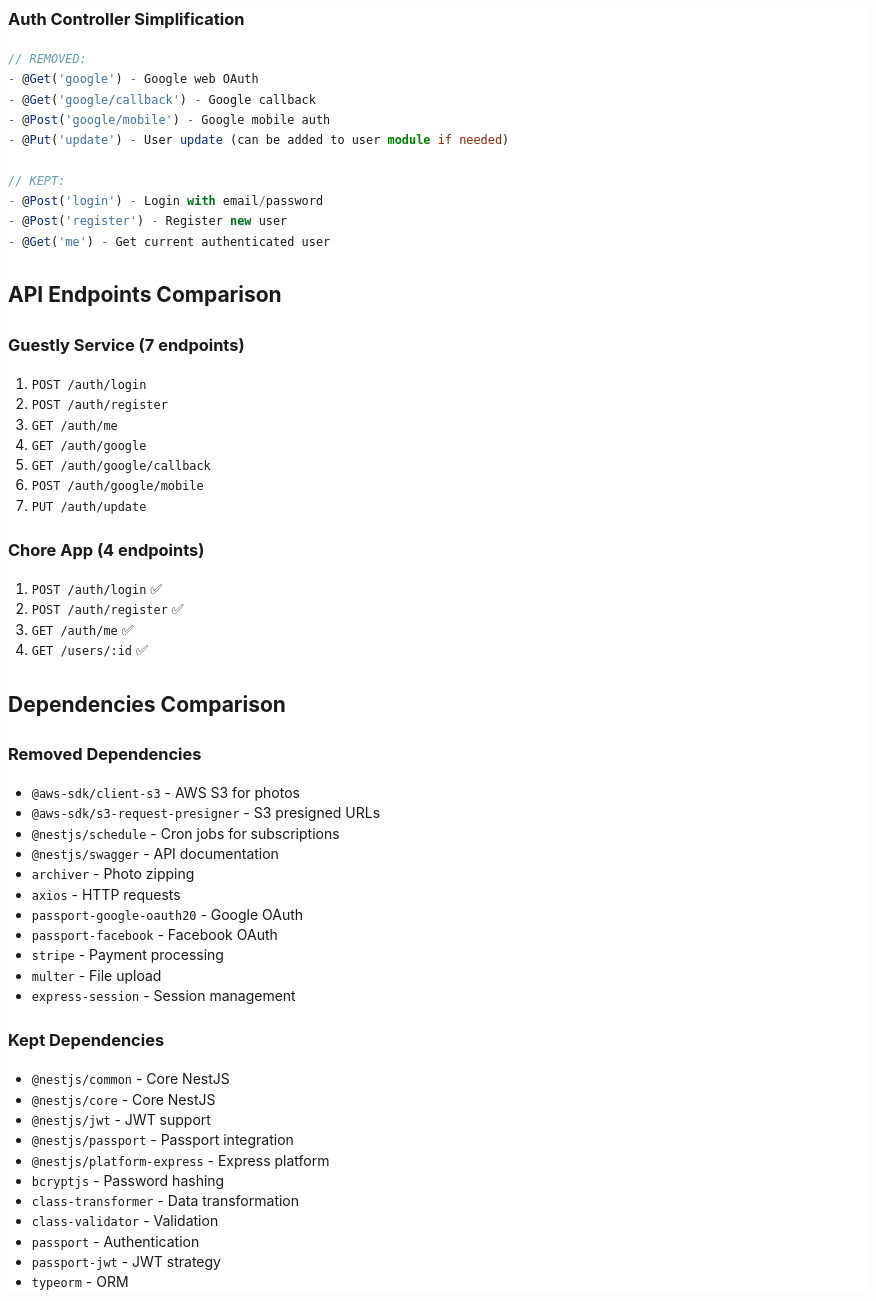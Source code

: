 
### Auth Controller Simplification
```typescript
// REMOVED:
- @Get('google') - Google web OAuth
- @Get('google/callback') - Google callback
- @Post('google/mobile') - Google mobile auth
- @Put('update') - User update (can be added to user module if needed)

// KEPT:
- @Post('login') - Login with email/password
- @Post('register') - Register new user
- @Get('me') - Get current authenticated user
```

## API Endpoints Comparison

### Guestly Service (7 endpoints)
1. `POST /auth/login`
2. `POST /auth/register`
3. `GET /auth/me`
4. `GET /auth/google`
5. `GET /auth/google/callback`
6. `POST /auth/google/mobile`
7. `PUT /auth/update`

### Chore App (4 endpoints)
1. `POST /auth/login` ✅
2. `POST /auth/register` ✅
3. `GET /auth/me` ✅
4. `GET /users/:id` ✅

## Dependencies Comparison

### Removed Dependencies
- `@aws-sdk/client-s3` - AWS S3 for photos
- `@aws-sdk/s3-request-presigner` - S3 presigned URLs
- `@nestjs/schedule` - Cron jobs for subscriptions
- `@nestjs/swagger` - API documentation
- `archiver` - Photo zipping
- `axios` - HTTP requests
- `passport-google-oauth20` - Google OAuth
- `passport-facebook` - Facebook OAuth
- `stripe` - Payment processing
- `multer` - File upload
- `express-session` - Session management

### Kept Dependencies
- `@nestjs/common` - Core NestJS
- `@nestjs/core` - Core NestJS
- `@nestjs/jwt` - JWT support
- `@nestjs/passport` - Passport integration
- `@nestjs/platform-express` - Express platform
- `bcryptjs` - Password hashing
- `class-transformer` - Data transformation
- `class-validator` - Validation
- `passport` - Authentication
- `passport-jwt` - JWT strategy
- `typeorm` - ORM
